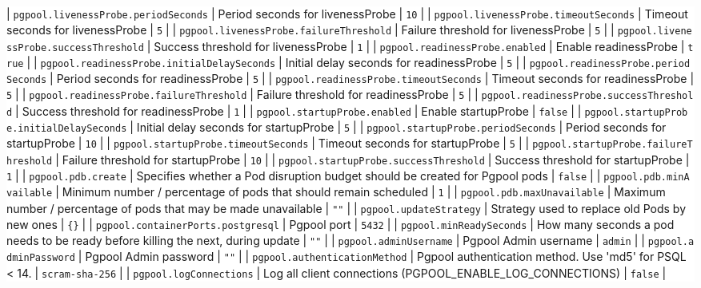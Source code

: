 | `pgpool.livenessProbe.periodSeconds`                     | Period seconds for livenessProbe                                                                                                         | `10`                  |
| `pgpool.livenessProbe.timeoutSeconds`                    | Timeout seconds for livenessProbe                                                                                                        | `5`                   |
| `pgpool.livenessProbe.failureThreshold`                  | Failure threshold for livenessProbe                                                                                                      | `5`                   |
| `pgpool.livenessProbe.successThreshold`                  | Success threshold for livenessProbe                                                                                                      | `1`                   |
| `pgpool.readinessProbe.enabled`                          | Enable readinessProbe                                                                                                                    | `true`                |
| `pgpool.readinessProbe.initialDelaySeconds`              | Initial delay seconds for readinessProbe                                                                                                 | `5`                   |
| `pgpool.readinessProbe.periodSeconds`                    | Period seconds for readinessProbe                                                                                                        | `5`                   |
| `pgpool.readinessProbe.timeoutSeconds`                   | Timeout seconds for readinessProbe                                                                                                       | `5`                   |
| `pgpool.readinessProbe.failureThreshold`                 | Failure threshold for readinessProbe                                                                                                     | `5`                   |
| `pgpool.readinessProbe.successThreshold`                 | Success threshold for readinessProbe                                                                                                     | `1`                   |
| `pgpool.startupProbe.enabled`                            | Enable startupProbe                                                                                                                      | `false`               |
| `pgpool.startupProbe.initialDelaySeconds`                | Initial delay seconds for startupProbe                                                                                                   | `5`                   |
| `pgpool.startupProbe.periodSeconds`                      | Period seconds for startupProbe                                                                                                          | `10`                  |
| `pgpool.startupProbe.timeoutSeconds`                     | Timeout seconds for startupProbe                                                                                                         | `5`                   |
| `pgpool.startupProbe.failureThreshold`                   | Failure threshold for startupProbe                                                                                                       | `10`                  |
| `pgpool.startupProbe.successThreshold`                   | Success threshold for startupProbe                                                                                                       | `1`                   |
| `pgpool.pdb.create`                                      | Specifies whether a Pod disruption budget should be created for Pgpool pods                                                              | `false`               |
| `pgpool.pdb.minAvailable`                                | Minimum number / percentage of pods that should remain scheduled                                                                         | `1`                   |
| `pgpool.pdb.maxUnavailable`                              | Maximum number / percentage of pods that may be made unavailable                                                                         | `""`                  |
| `pgpool.updateStrategy`                                  | Strategy used to replace old Pods by new ones                                                                                            | `{}`                  |
| `pgpool.containerPorts.postgresql`                       | Pgpool port                                                                                                                              | `5432`                |
| `pgpool.minReadySeconds`                                 | How many seconds a pod needs to be ready before killing the next, during update                                                          | `""`                  |
| `pgpool.adminUsername`                                   | Pgpool Admin username                                                                                                                    | `admin`               |
| `pgpool.adminPassword`                                   | Pgpool Admin password                                                                                                                    | `""`                  |
| `pgpool.authenticationMethod`                            | Pgpool authentication method. Use 'md5' for PSQL < 14.                                                                                   | `scram-sha-256`       |
| `pgpool.logConnections`                                  | Log all client connections (PGPOOL_ENABLE_LOG_CONNECTIONS)                                                                               | `false`               |